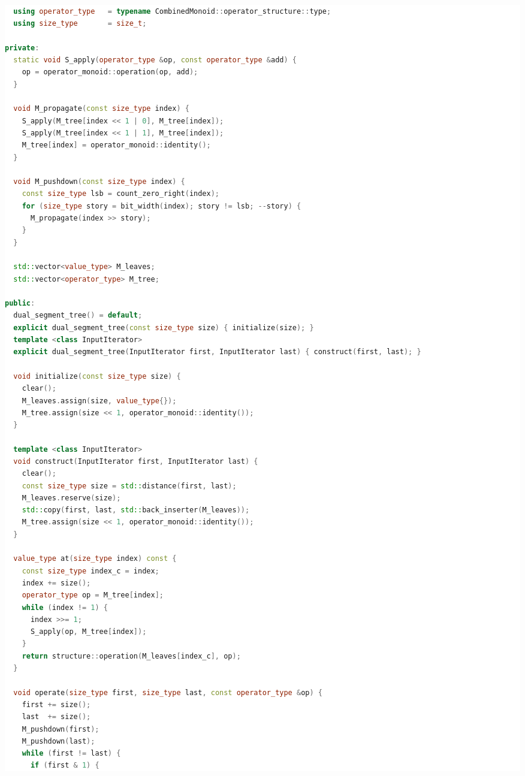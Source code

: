 ```cpp
  using operator_type   = typename CombinedMonoid::operator_structure::type;
  using size_type       = size_t;

private:
  static void S_apply(operator_type &op, const operator_type &add) {
    op = operator_monoid::operation(op, add);
  }

  void M_propagate(const size_type index) {
    S_apply(M_tree[index << 1 | 0], M_tree[index]);
    S_apply(M_tree[index << 1 | 1], M_tree[index]);
    M_tree[index] = operator_monoid::identity();
  }

  void M_pushdown(const size_type index) {
    const size_type lsb = count_zero_right(index);
    for (size_type story = bit_width(index); story != lsb; --story) {
      M_propagate(index >> story);
    }
  }

  std::vector<value_type> M_leaves; 
  std::vector<operator_type> M_tree;

public:
  dual_segment_tree() = default;
  explicit dual_segment_tree(const size_type size) { initialize(size); }
  template <class InputIterator>
  explicit dual_segment_tree(InputIterator first, InputIterator last) { construct(first, last); }

  void initialize(const size_type size) {
    clear();
    M_leaves.assign(size, value_type{});
    M_tree.assign(size << 1, operator_monoid::identity());
  }

  template <class InputIterator>
  void construct(InputIterator first, InputIterator last) {
    clear();
    const size_type size = std::distance(first, last);
    M_leaves.reserve(size);
    std::copy(first, last, std::back_inserter(M_leaves));
    M_tree.assign(size << 1, operator_monoid::identity());
  }

  value_type at(size_type index) const {
    const size_type index_c = index;
    index += size();
    operator_type op = M_tree[index];
    while (index != 1) {
      index >>= 1;
      S_apply(op, M_tree[index]);
    }
    return structure::operation(M_leaves[index_c], op);
  }

  void operate(size_type first, size_type last, const operator_type &op) {
    first += size();
    last  += size();
    M_pushdown(first);
    M_pushdown(last);
    while (first != last) {
      if (first & 1) {
```